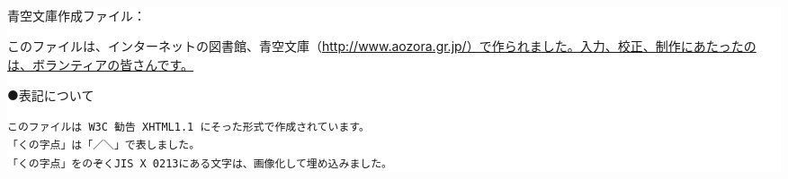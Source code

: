 青空文庫作成ファイル：

このファイルは、インターネットの図書館、青空文庫（http://www.aozora.gr.jp/）で作られました。入力、校正、制作にあたったのは、ボランティアの皆さんです。











●表記について


	このファイルは W3C 勧告 XHTML1.1 にそった形式で作成されています。
	「くの字点」は「／＼」で表しました。
	「くの字点」をのぞくJIS X 0213にある文字は、画像化して埋め込みました。